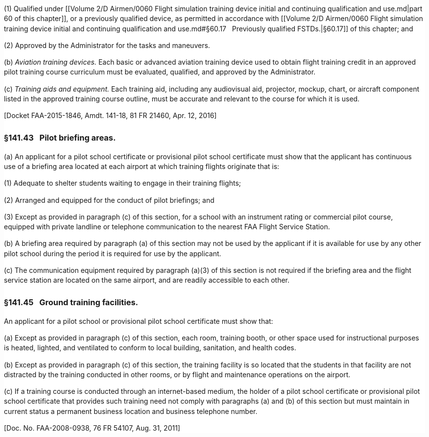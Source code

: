 \(1\) Qualified under [[Volume 2/D Airmen/0060 Flight simulation training device initial and continuing qualification and use.md|part 60 of this chapter]], or a previously qualified device, as permitted in accordance with [[Volume 2/D Airmen/0060 Flight simulation training device initial and continuing qualification and use.md#§60.17   Previously qualified FSTDs.|§60.17]] of this chapter; and

\(2\) Approved by the Administrator for the tasks and maneuvers.

\(b\) *Aviation training devices.* Each basic or advanced aviation training device used to obtain flight training credit in an approved pilot training course curriculum must be evaluated, qualified, and approved by the Administrator.

\(c\) *Training aids and equipment.* Each training aid, including any audiovisual aid, projector, mockup, chart, or aircraft component listed in the approved training course outline, must be accurate and relevant to the course for which it is used.

\[Docket FAA-2015-1846, Amdt. 141-18, 81 FR 21460, Apr. 12, 2016\]

### §141.43   Pilot briefing areas.

\(a\) An applicant for a pilot school certificate or provisional pilot school certificate must show that the applicant has continuous use of a briefing area located at each airport at which training flights originate that is:

\(1\) Adequate to shelter students waiting to engage in their training flights;

\(2\) Arranged and equipped for the conduct of pilot briefings; and

\(3\) Except as provided in paragraph (c) of this section, for a school with an instrument rating or commercial pilot course, equipped with private landline or telephone communication to the nearest FAA Flight Service Station.

\(b\) A briefing area required by paragraph (a) of this section may not be used by the applicant if it is available for use by any other pilot school during the period it is required for use by the applicant.

\(c\) The communication equipment required by paragraph (a)(3) of this section is not required if the briefing area and the flight service station are located on the same airport, and are readily accessible to each other.

### §141.45   Ground training facilities.

An applicant for a pilot school or provisional pilot school certificate must show that:

\(a\) Except as provided in paragraph (c) of this section, each room, training booth, or other space used for instructional purposes is heated, lighted, and ventilated to conform to local building, sanitation, and health codes.

\(b\) Except as provided in paragraph (c) of this section, the training facility is so located that the students in that facility are not distracted by the training conducted in other rooms, or by flight and maintenance operations on the airport.

\(c\) If a training course is conducted through an internet-based medium, the holder of a pilot school certificate or provisional pilot school certificate that provides such training need not comply with paragraphs (a) and (b) of this section but must maintain in current status a permanent business location and business telephone number.

\[Doc. No. FAA-2008-0938, 76 FR 54107, Aug. 31, 2011\]
